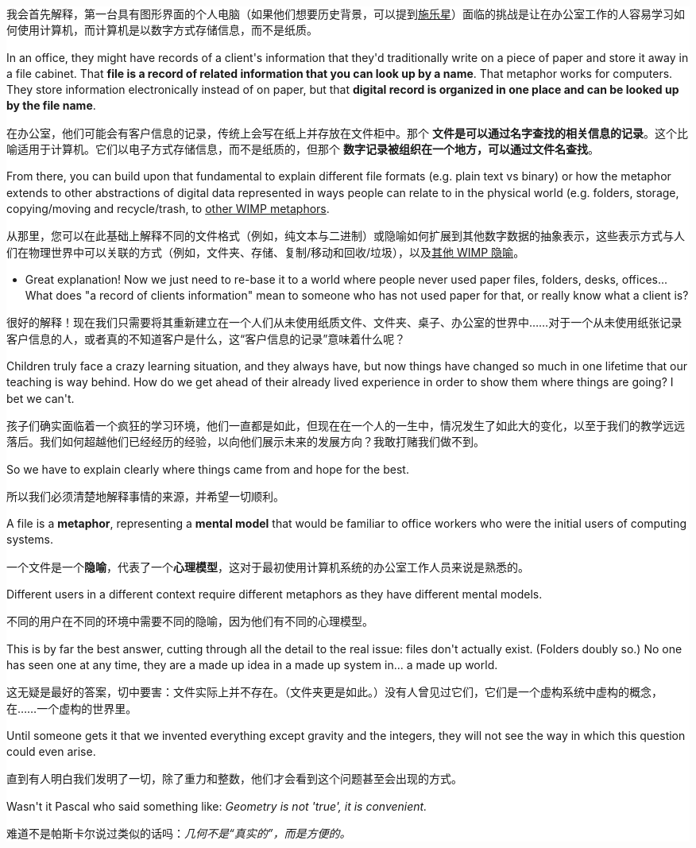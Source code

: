 我会首先解释，第一台具有图形界面的个人电脑（如果他们想要历史背景，可以提到[施乐星](https://en.wikipedia.org/wiki/Xerox_Star)）面临的挑战是让在办公室工作的人容易学习如何使用计算机，而计算机是以数字方式存储信息，而不是纸质。

In an office, they might have records of a client's information that they'd traditionally write on a piece of paper and store it away in a file cabinet. That **file is a record of related information that you can look up by a name**. That metaphor works for computers. They store information electronically instead of on paper, but that **digital record is organized in one place and can be looked up by the file name**.

在办公室，他们可能会有客户信息的记录，传统上会写在纸上并存放在文件柜中。那个 **文件是可以通过名字查找的相关信息的记录**。这个比喻适用于计算机。它们以电子方式存储信息，而不是纸质的，但那个 **数字记录被组织在一个地方，可以通过文件名查找**。

From there, you can build upon that fundamental to explain different file formats (e.g. plain text vs binary) or how the metaphor extends to other abstractions of digital data represented in ways people can relate to in the physical world (e.g. folders, storage, copying/moving and recycle/trash, to [other WIMP metaphors](https://en.wikipedia.org/wiki/WIMP_(computing)).

从那里，您可以在此基础上解释不同的文件格式（例如，纯文本与二进制）或隐喻如何扩展到其他数字数据的抽象表示，这些表示方式与人们在物理世界中可以关联的方式（例如，文件夹、存储、复制/移动和回收/垃圾），以及[其他 WIMP 隐喻](https://en.wikipedia.org/wiki/WIMP_(computing))。

- Great explanation! Now we just need to re-base it to a world where people never used paper files, folders, desks, offices... What does "a record of clients information" mean to someone who has not used paper for that, or really know what a client is?

很好的解释！现在我们只需要将其重新建立在一个人们从未使用纸质文件、文件夹、桌子、办公室的世界中……对于一个从未使用纸张记录客户信息的人，或者真的不知道客户是什么，这“客户信息的记录”意味着什么呢？

Children truly face a crazy learning situation, and they always have, but now things have changed so much in one lifetime that our teaching is way behind. How do we get ahead of their already lived experience in order to show them where things are going? I bet we can't.

孩子们确实面临着一个疯狂的学习环境，他们一直都是如此，但现在在一个人的一生中，情况发生了如此大的变化，以至于我们的教学远远落后。我们如何超越他们已经经历的经验，以向他们展示未来的发展方向？我敢打赌我们做不到。

So we have to explain clearly where things came from and hope for the best.

所以我们必须清楚地解释事情的来源，并希望一切顺利。 

A file is a **metaphor**, representing a **mental model** that would be familiar to office workers who were the initial users of computing systems.

一个文件是一个**隐喻**，代表了一个**心理模型**，这对于最初使用计算机系统的办公室工作人员来说是熟悉的。

Different users in a different context require different metaphors as they have different mental models.

不同的用户在不同的环境中需要不同的隐喻，因为他们有不同的心理模型。

This is by far the best answer, cutting through all the detail to the real issue: files don't actually exist. (Folders doubly so.) No one has seen one at any time, they are a made up idea in a made up system in... a made up world.

这无疑是最好的答案，切中要害：文件实际上并不存在。（文件夹更是如此。）没有人曾见过它们，它们是一个虚构系统中虚构的概念，在……一个虚构的世界里。

Until someone gets it that we invented everything except gravity and the integers, they will not see the way in which this question could even arise.

直到有人明白我们发明了一切，除了重力和整数，他们才会看到这个问题甚至会出现的方式。 

Wasn't it Pascal who said something like: *Geometry is not 'true', it is convenient.*

难道不是帕斯卡尔说过类似的话吗：*几何不是“真实的”，而是方便的。* 
